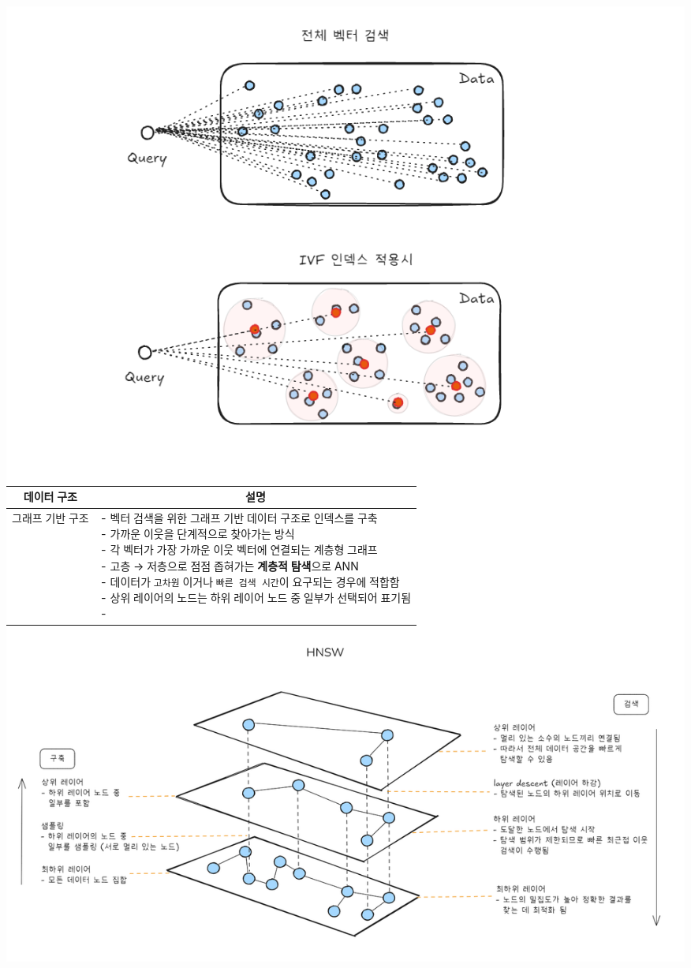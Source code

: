 ![](/assets/images/20250604_001_002.png)  

| 데이터 구조    | 설명                                                                                                                                                                                                                                       |
| --------- | ---------------------------------------------------------------------------------------------------------------------------------------------------------------------------------------------------------------------------------------- |
| 그래프 기반 구조 | - 벡터 검색을 위한 그래프 기반 데이터 구조로 인덱스를 구축<br>- 가까운 이웃을 단계적으로 찾아가는 방식<br>- 각 벡터가 가장 가까운 이웃 벡터에 연결되는 계층형 그래프<br>- 고층 → 저층으로 점점 좁혀가는 **계층적 탐색**으로 ANN<br>- 데이터가 `고차원` 이거나 `빠른 검색 시간`이 요구되는 경우에 적합함<br>- 상위 레이어의 노드는 하위 레이어 노드 중 일부가 선택되어 표기됨<br>-  |

![](/assets/images/20250604_001_003.png)  

